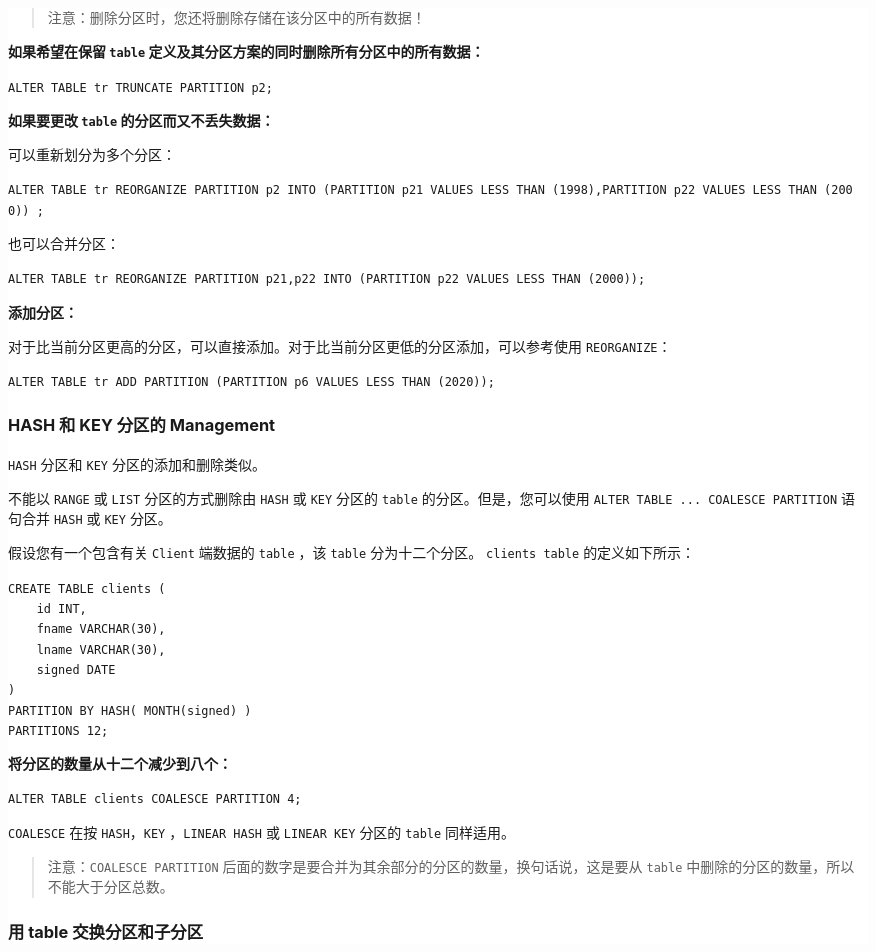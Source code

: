 > 注意：删除分区时，您还将删除存储在该分区中的所有数据！

**如果希望在保留 `table` 定义及其分区方案的同时删除所有分区中的所有数据：**

```
ALTER TABLE tr TRUNCATE PARTITION p2;
```

**如果要更改 `table` 的分区而又不丢失数据：**

可以重新划分为多个分区：

```
ALTER TABLE tr REORGANIZE PARTITION p2 INTO (PARTITION p21 VALUES LESS THAN (1998),PARTITION p22 VALUES LESS THAN (2000)) ;
```
也可以合并分区：
```
ALTER TABLE tr REORGANIZE PARTITION p21,p22 INTO (PARTITION p22 VALUES LESS THAN (2000));
```

**添加分区：**

对于比当前分区更高的分区，可以直接添加。对于比当前分区更低的分区添加，可以参考使用 `REORGANIZE`：

```
ALTER TABLE tr ADD PARTITION (PARTITION p6 VALUES LESS THAN (2020));
```

### HASH 和 KEY 分区的 Management

`HASH` 分区和 `KEY` 分区的添加和删除类似。

不能以 `RANGE` 或 `LIST` 分区的方式删除由 `HASH` 或 `KEY` 分区的 `table` 的分区。但是，您可以使用 `ALTER TABLE ... COALESCE PARTITION` 语句合并 `HASH` 或 `KEY` 分区。

假设您有一个包含有关 `Client` 端数据的 `table` ，该 `table` 分为十二个分区。 `clients table` 的定义如下所示：

```
CREATE TABLE clients (
    id INT,
    fname VARCHAR(30),
    lname VARCHAR(30),
    signed DATE
)
PARTITION BY HASH( MONTH(signed) )
PARTITIONS 12;
```

**将分区的数量从十二个减少到八个：**
```
ALTER TABLE clients COALESCE PARTITION 4;
```

`COALESCE` 在按 `HASH`，`KEY` ，`LINEAR HASH` 或 `LINEAR KEY` 分区的 `table` 同样适用。

> 注意：`COALESCE PARTITION` 后面的数字是要合并为其余部分的分区的数量，换句话说，这是要从 `table` 中删除的分区的数量，所以不能大于分区总数。

### 用 table 交换分区和子分区
